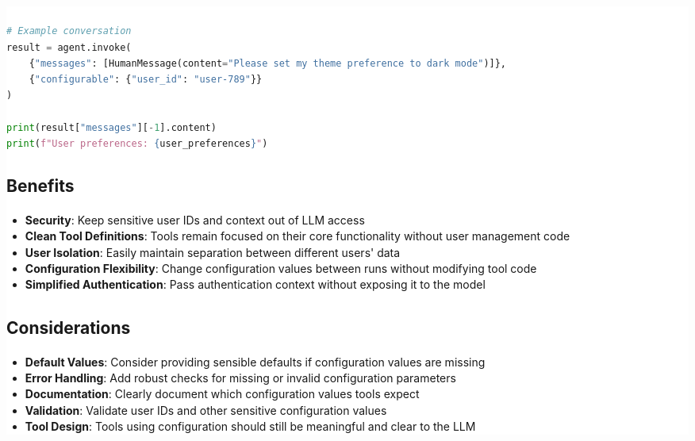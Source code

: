 ```python

# Example conversation
result = agent.invoke(
    {"messages": [HumanMessage(content="Please set my theme preference to dark mode")]},
    {"configurable": {"user_id": "user-789"}}
)

print(result["messages"][-1].content)
print(f"User preferences: {user_preferences}")
```

## Benefits
- **Security**: Keep sensitive user IDs and context out of LLM access
- **Clean Tool Definitions**: Tools remain focused on their core functionality without user management code
- **User Isolation**: Easily maintain separation between different users' data
- **Configuration Flexibility**: Change configuration values between runs without modifying tool code
- **Simplified Authentication**: Pass authentication context without exposing it to the model

## Considerations
- **Default Values**: Consider providing sensible defaults if configuration values are missing
- **Error Handling**: Add robust checks for missing or invalid configuration parameters
- **Documentation**: Clearly document which configuration values tools expect
- **Validation**: Validate user IDs and other sensitive configuration values 
- **Tool Design**: Tools using configuration should still be meaningful and clear to the LLM
